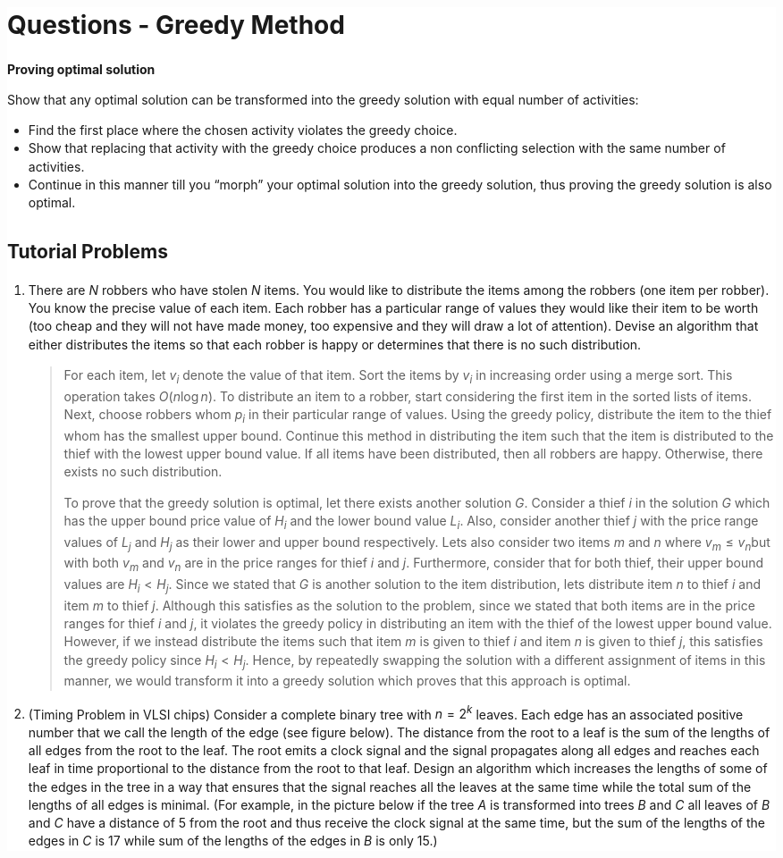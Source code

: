# Questions - Greedy Method

**Proving optimal solution**

Show that any optimal solution can be transformed into the greedy solution with equal number of activities: 

- Find the first place where the chosen activity violates the greedy choice. 
- Show that replacing that activity with the greedy choice produces a non conflicting selection with the same number of activities. 
- Continue in this manner till you “morph” your optimal solution into the greedy solution, thus proving the greedy solution is also optimal.

## Tutorial Problems

1. There are $N$ robbers who have stolen $N$​ items. You would like to distribute the items among the robbers (one item per robber). You know the precise value of each item. Each robber has a particular range of values they would like their item to be worth (too cheap and they will not have made money, too expensive and they will draw a lot of attention). Devise an algorithm that either distributes the items so that each robber is happy or determines that there is no such distribution.

   > For each item, let $v_i$ denote the value of that item. Sort the items by $v_i$​ in increasing order using a merge sort. This operation takes $O(n\log{n})$. To distribute an item to a robber, start considering the first item in the sorted lists of items. Next, choose robbers whom $p_i$​ in their particular range of values. Using the greedy policy, distribute the item to the thief whom has the smallest upper bound. Continue this method in distributing the item such that the item is distributed to the thief with the lowest upper bound value. If all items have been distributed, then all robbers are happy. Otherwise, there exists no such distribution.
   >
   > To prove that the greedy solution is optimal, let there exists another solution $G$​. Consider a thief $i$​ in the solution $G$​ which has the upper bound price value of $H_i$​ and the lower bound value $L_i$​. Also, consider another thief $j$​ with the price range values of $L_j$​ and $H_j$​ as their lower and upper bound respectively. Lets also consider two items $m$​ and $n$​ where $v_m \le v_n$​ but with both $v_m$​ and $v_n$​ are in the price ranges for thief $i$​ and $j$​. Furthermore, consider that for both thief, their upper bound values are $H_i \lt H_j$​. Since we stated that $G$​ is another solution to the item distribution, lets distribute item $n$​ to thief $i$​ and item $m$​ to thief $j$​. Although this satisfies as the solution to the problem, since we stated that both items are in the price ranges for thief $i$​ and $j$​, it violates the greedy policy in distributing an item with the thief of the lowest upper bound value. However, if we instead distribute the items such that item $m$​ is given to thief $i$​ and item $n$​ is given to thief $j$​​, this satisfies the greedy policy since $H_i \lt H_j$​​. Hence, by repeatedly swapping the solution with a different assignment of items in this manner, we would transform it into a greedy solution which proves that this approach is optimal.​

2. (Timing Problem in VLSI chips) Consider a complete binary tree with $n = 2^k$ leaves. Each edge has an associated positive number that we call the length of the edge (see figure below). The distance from the root to a leaf is the sum of the lengths of all edges from the root to the leaf. The root emits a clock signal and the signal propagates along all edges and reaches each leaf in time proportional to the distance from the root to that leaf. Design an algorithm which increases the lengths of some of the edges in the tree in a way that ensures that the signal reaches all the leaves at the same time while the total sum of the lengths of all edges is minimal. (For example, in the picture below if the tree $A$ is transformed into trees $B$ and $C$ all leaves of $B$ and $C$ have a distance of 5 from the root and thus receive the clock signal at the same time, but the sum of the lengths of the edges in $C$ is 17 while sum of the lengths of the edges in $B$​​ is only 15.)
